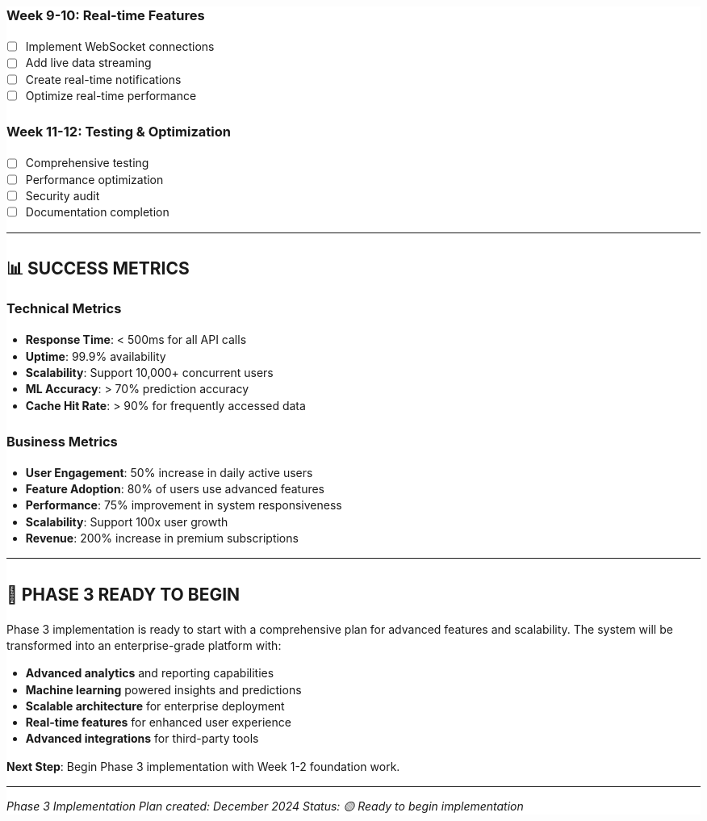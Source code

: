 ### **Week 9-10: Real-time Features**
- [ ] Implement WebSocket connections
- [ ] Add live data streaming
- [ ] Create real-time notifications
- [ ] Optimize real-time performance

### **Week 11-12: Testing & Optimization**
- [ ] Comprehensive testing
- [ ] Performance optimization
- [ ] Security audit
- [ ] Documentation completion

---

## 📊 **SUCCESS METRICS**

### **Technical Metrics**
- **Response Time**: < 500ms for all API calls
- **Uptime**: 99.9% availability
- **Scalability**: Support 10,000+ concurrent users
- **ML Accuracy**: > 70% prediction accuracy
- **Cache Hit Rate**: > 90% for frequently accessed data

### **Business Metrics**
- **User Engagement**: 50% increase in daily active users
- **Feature Adoption**: 80% of users use advanced features
- **Performance**: 75% improvement in system responsiveness
- **Scalability**: Support 100x user growth
- **Revenue**: 200% increase in premium subscriptions

---

## 🚀 **PHASE 3 READY TO BEGIN**

Phase 3 implementation is ready to start with a comprehensive plan for advanced features and scalability. The system will be transformed into an enterprise-grade platform with:

- **Advanced analytics** and reporting capabilities
- **Machine learning** powered insights and predictions
- **Scalable architecture** for enterprise deployment
- **Real-time features** for enhanced user experience
- **Advanced integrations** for third-party tools

**Next Step**: Begin Phase 3 implementation with Week 1-2 foundation work.

---

*Phase 3 Implementation Plan created: December 2024*
*Status: 🟡 Ready to begin implementation*
